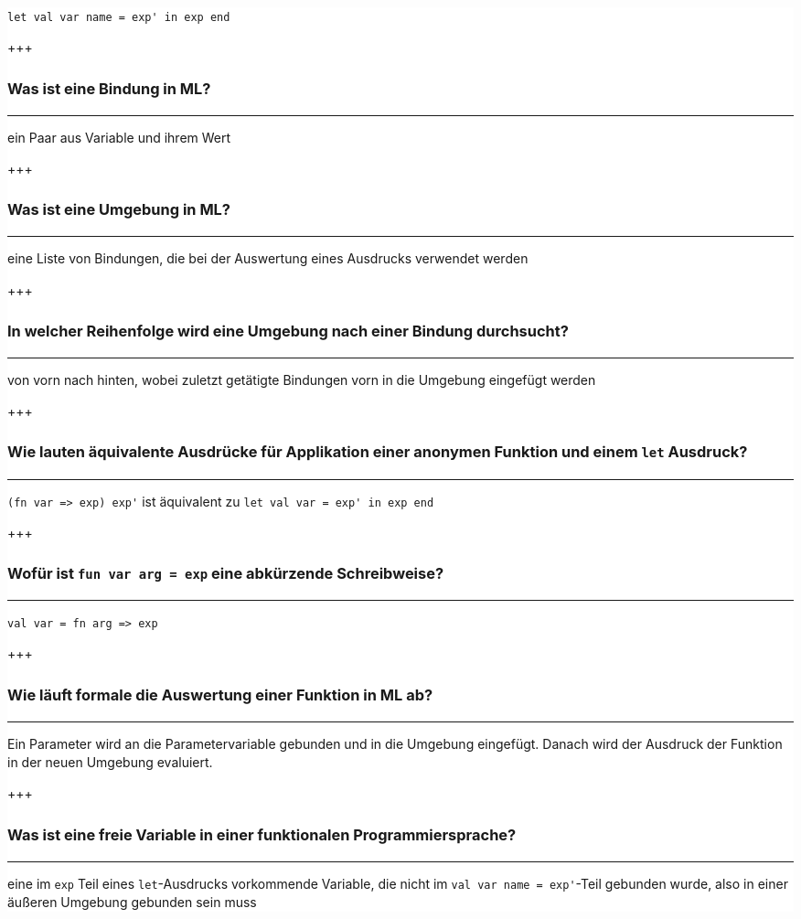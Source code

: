 `let val var name = exp' in exp end`

+++
### Was ist eine Bindung in ML?
---

ein Paar aus Variable und ihrem Wert

+++
### Was ist eine Umgebung in ML?
---

eine Liste von Bindungen, die bei der Auswertung eines Ausdrucks verwendet werden

+++
### In welcher Reihenfolge wird eine Umgebung nach einer Bindung durchsucht?
---

von vorn nach hinten, wobei zuletzt getätigte Bindungen vorn in die Umgebung eingefügt werden

+++
### Wie lauten äquivalente Ausdrücke für Applikation einer anonymen Funktion und einem `let` Ausdruck?
---

`(fn var => exp) exp'` ist äquivalent zu `let val var = exp' in exp end`

+++
### Wofür ist `fun var arg = exp` eine abkürzende Schreibweise?
---

`val var = fn arg => exp`

+++
### Wie läuft formale die Auswertung einer Funktion in ML ab?
---

Ein Parameter wird an die Parametervariable gebunden und in die Umgebung eingefügt. Danach wird der
Ausdruck der Funktion in der neuen Umgebung evaluiert.

+++
### Was ist eine freie Variable in einer funktionalen Programmiersprache?
---

eine im `exp` Teil eines `let`-Ausdrucks vorkommende Variable, die nicht im `val var name =
exp'`-Teil gebunden wurde, also in einer äußeren Umgebung gebunden sein muss
